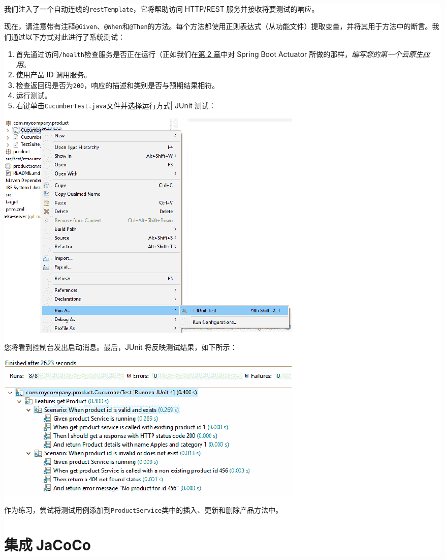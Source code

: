我们注入了一个自动连线的`restTemplate`，它将帮助访问 HTTP/REST 服务并接收将要测试的响应。

现在，请注意带有注释`@Given`、`@When`和`@Then`的方法。每个方法都使用正则表达式（从功能文件）提取变量，并将其用于方法中的断言。我们通过以下方式对此进行了系统测试：

1.  首先通过访问`/health`检查服务是否正在运行（正如我们在[第 2 章](02.html)中对 Spring Boot Actuator 所做的那样，*编写您的第一个云原生应用*。
2.  使用产品 ID 调用服务。
3.  检查返回码是否为`200`，响应的描述和类别是否与预期结果相符。
4.  运行测试。
5.  右键单击`CucumberTest.java`文件并选择运行方式| JUnit 测试：

![](img/aeb8a942-20e4-4ae4-b5c2-f4ab4aca8499.png)

您将看到控制台发出启动消息。最后，JUnit 将反映测试结果，如下所示：

![](img/99043fcd-d743-4357-bab9-11aa1fdb232b.png)

作为练习，尝试将测试用例添加到`ProductService`类中的插入、更新和删除产品方法中。

# 集成 JaCoCo
